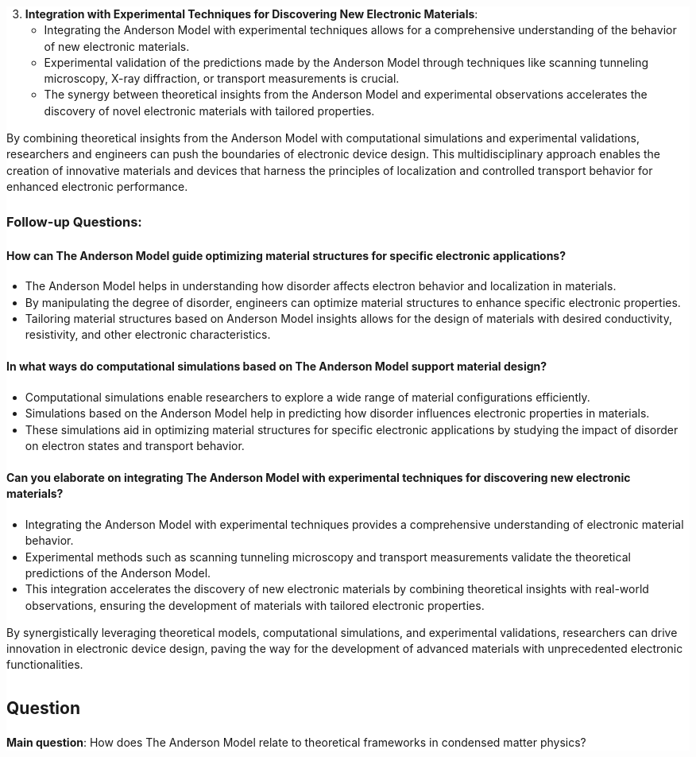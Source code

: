 3. **Integration with Experimental Techniques for Discovering New Electronic Materials**:
   - Integrating the Anderson Model with experimental techniques allows for a comprehensive understanding of the behavior of new electronic materials.
   - Experimental validation of the predictions made by the Anderson Model through techniques like scanning tunneling microscopy, X-ray diffraction, or transport measurements is crucial.
   - The synergy between theoretical insights from the Anderson Model and experimental observations accelerates the discovery of novel electronic materials with tailored properties.

By combining theoretical insights from the Anderson Model with computational simulations and experimental validations, researchers and engineers can push the boundaries of electronic device design. This multidisciplinary approach enables the creation of innovative materials and devices that harness the principles of localization and controlled transport behavior for enhanced electronic performance.

### Follow-up Questions:

#### How can The Anderson Model guide optimizing material structures for specific electronic applications?
- The Anderson Model helps in understanding how disorder affects electron behavior and localization in materials.
- By manipulating the degree of disorder, engineers can optimize material structures to enhance specific electronic properties.
- Tailoring material structures based on Anderson Model insights allows for the design of materials with desired conductivity, resistivity, and other electronic characteristics.

#### In what ways do computational simulations based on The Anderson Model support material design?
- Computational simulations enable researchers to explore a wide range of material configurations efficiently.
- Simulations based on the Anderson Model help in predicting how disorder influences electronic properties in materials.
- These simulations aid in optimizing material structures for specific electronic applications by studying the impact of disorder on electron states and transport behavior.

#### Can you elaborate on integrating The Anderson Model with experimental techniques for discovering new electronic materials?
- Integrating the Anderson Model with experimental techniques provides a comprehensive understanding of electronic material behavior.
- Experimental methods such as scanning tunneling microscopy and transport measurements validate the theoretical predictions of the Anderson Model.
- This integration accelerates the discovery of new electronic materials by combining theoretical insights with real-world observations, ensuring the development of materials with tailored electronic properties.

By synergistically leveraging theoretical models, computational simulations, and experimental validations, researchers can drive innovation in electronic device design, paving the way for the development of advanced materials with unprecedented electronic functionalities.

## Question
**Main question**: How does The Anderson Model relate to theoretical frameworks in condensed matter physics?
